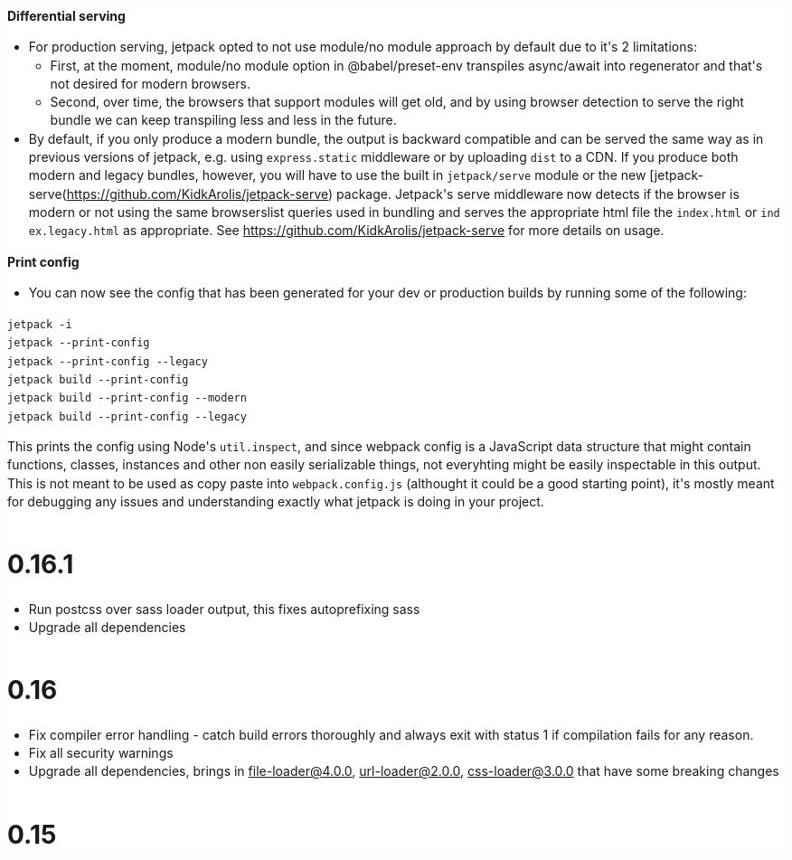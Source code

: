 **Differential serving**

- For production serving, jetpack opted to not use module/no module approach by default due to it's 2 limitations:
  - First, at the moment, module/no module option in @babel/preset-env transpiles async/await into regenerator and that's not desired for modern browsers.
  - Second, over time, the browsers that support modules will get old, and by using browser detection to serve the right bundle we can keep transpiling less and less in the future.
- By default, if you only produce a modern bundle, the output is backward compatible and can be served the same way as in previous versions of jetpack, e.g. using `express.static` middleware or by uploading `dist` to a CDN. If you produce both modern and legacy bundles, however, you will have to use the built in `jetpack/serve` module or the new [jetpack-serve(https://github.com/KidkArolis/jetpack-serve) package. Jetpack's serve middleware now detects if the browser is modern or not using the same browserslist queries used in bundling and serves the appropriate html file the `index.html` or `index.legacy.html` as appropriate. See https://github.com/KidkArolis/jetpack-serve for more details on usage.

**Print config**

- You can now see the config that has been generated for your dev or production builds by running some of the following:

```
jetpack -i
jetpack --print-config
jetpack --print-config --legacy
jetpack build --print-config
jetpack build --print-config --modern
jetpack build --print-config --legacy
```

This prints the config using Node's `util.inspect`, and since webpack config is a JavaScript data structure that might contain functions, classes, instances and other non easily serializable things, not everyhting might be easily inspectable in this output. This is not meant to be used as copy paste into `webpack.config.js` (althought it could be a good starting point), it's mostly meant for debugging any issues and understanding exactly what jetpack is doing in your project.

# 0.16.1

- Run postcss over sass loader output, this fixes autoprefixing sass
- Upgrade all dependencies

# 0.16

- Fix compiler error handling - catch build errors thoroughly and always exit with status 1 if compilation fails for any reason.
- Fix all security warnings
- Upgrade all dependencies, brings in file-loader@4.0.0, url-loader@2.0.0, css-loader@3.0.0 that have some breaking changes

# 0.15
